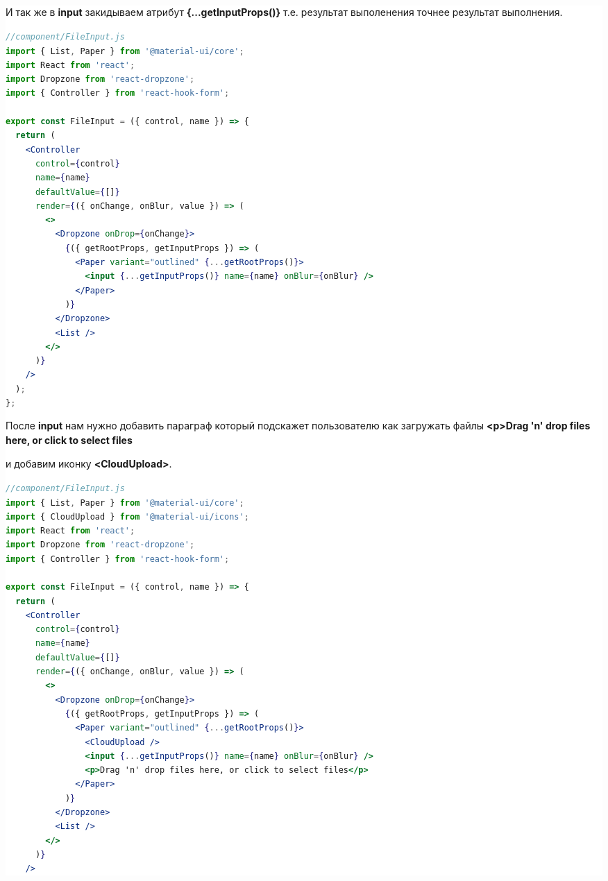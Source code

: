 И так же в **input** закидываем атрибут **{...getInputProps()}** т.е. результат выполенения точнее результат выполнения.

```jsx
//component/FileInput.js
import { List, Paper } from '@material-ui/core';
import React from 'react';
import Dropzone from 'react-dropzone';
import { Controller } from 'react-hook-form';

export const FileInput = ({ control, name }) => {
  return (
    <Controller
      control={control}
      name={name}
      defaultValue={[]}
      render={({ onChange, onBlur, value }) => (
        <>
          <Dropzone onDrop={onChange}>
            {({ getRootProps, getInputProps }) => (
              <Paper variant="outlined" {...getRootProps()}>
                <input {...getInputProps()} name={name} onBlur={onBlur} />
              </Paper>
            )}
          </Dropzone>
          <List />
        </>
      )}
    />
  );
};
```

После **input** нам нужно добавить параграф который подскажет пользователю как загружать файлы **\<p>Drag 'n' drop files here, or click to select files</p>** и добавим иконку **\<CloudUpload>**.

```jsx
//component/FileInput.js
import { List, Paper } from '@material-ui/core';
import { CloudUpload } from '@material-ui/icons';
import React from 'react';
import Dropzone from 'react-dropzone';
import { Controller } from 'react-hook-form';

export const FileInput = ({ control, name }) => {
  return (
    <Controller
      control={control}
      name={name}
      defaultValue={[]}
      render={({ onChange, onBlur, value }) => (
        <>
          <Dropzone onDrop={onChange}>
            {({ getRootProps, getInputProps }) => (
              <Paper variant="outlined" {...getRootProps()}>
                <CloudUpload />
                <input {...getInputProps()} name={name} onBlur={onBlur} />
                <p>Drag 'n' drop files here, or click to select files</p>
              </Paper>
            )}
          </Dropzone>
          <List />
        </>
      )}
    />
```